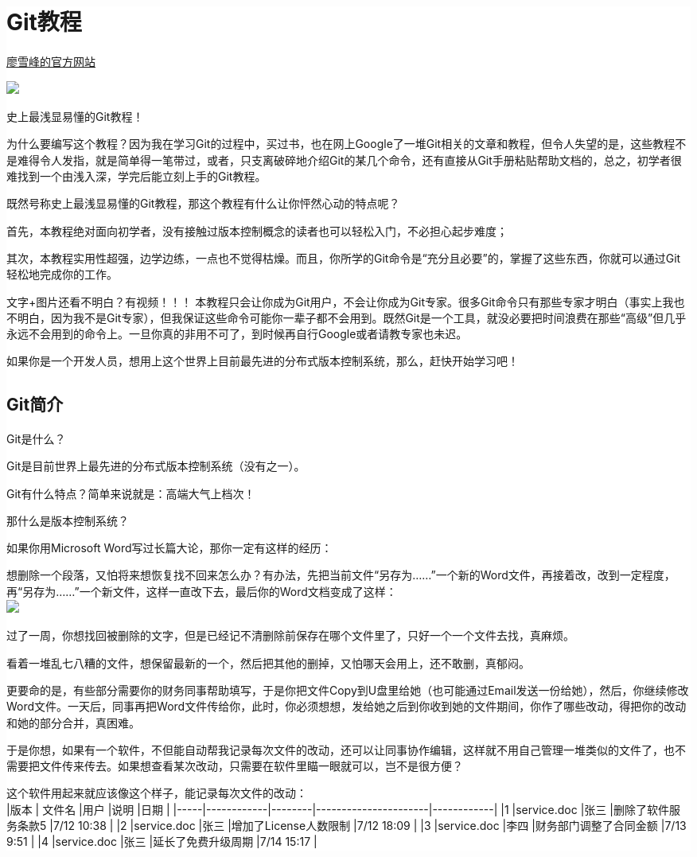 

# Git教程    
[廖雪峰的官方网站](https://www.liaoxuefeng.com/wiki/0013739516305929606dd18361248578c67b8067c8c017b000)     


<img src=https://cdn.liaoxuefeng.com/cdn/files/attachments/0013848605496402772ffdb6ab448deb7eef7baa124171b000/0 />      

史上最浅显易懂的Git教程！

为什么要编写这个教程？因为我在学习Git的过程中，买过书，也在网上Google了一堆Git相关的文章和教程，但令人失望的是，这些教程不是难得令人发指，就是简单得一笔带过，或者，只支离破碎地介绍Git的某几个命令，还有直接从Git手册粘贴帮助文档的，总之，初学者很难找到一个由浅入深，学完后能立刻上手的Git教程。

既然号称史上最浅显易懂的Git教程，那这个教程有什么让你怦然心动的特点呢？

首先，本教程绝对面向初学者，没有接触过版本控制概念的读者也可以轻松入门，不必担心起步难度；

其次，本教程实用性超强，边学边练，一点也不觉得枯燥。而且，你所学的Git命令是“充分且必要”的，掌握了这些东西，你就可以通过Git轻松地完成你的工作。

文字+图片还看不明白？有视频！！！
本教程只会让你成为Git用户，不会让你成为Git专家。很多Git命令只有那些专家才明白（事实上我也不明白，因为我不是Git专家），但我保证这些命令可能你一辈子都不会用到。既然Git是一个工具，就没必要把时间浪费在那些“高级”但几乎永远不会用到的命令上。一旦你真的非用不可了，到时候再自行Google或者请教专家也未迟。

如果你是一个开发人员，想用上这个世界上目前最先进的分布式版本控制系统，那么，赶快开始学习吧！    

## Git简介      
Git是什么？

Git是目前世界上最先进的分布式版本控制系统（没有之一）。

Git有什么特点？简单来说就是：高端大气上档次！

那什么是版本控制系统？

如果你用Microsoft Word写过长篇大论，那你一定有这样的经历：

想删除一个段落，又怕将来想恢复找不回来怎么办？有办法，先把当前文件“另存为……”一个新的Word文件，再接着改，改到一定程度，再“另存为……”一个新文件，这样一直改下去，最后你的Word文档变成了这样：    
<img src=https://cdn.liaoxuefeng.com/cdn/files/attachments/0013848606651673ff1c83932d249118bf8fd5c58c15ca2000/0 />     

过了一周，你想找回被删除的文字，但是已经记不清删除前保存在哪个文件里了，只好一个一个文件去找，真麻烦。

看着一堆乱七八糟的文件，想保留最新的一个，然后把其他的删掉，又怕哪天会用上，还不敢删，真郁闷。

更要命的是，有些部分需要你的财务同事帮助填写，于是你把文件Copy到U盘里给她（也可能通过Email发送一份给她），然后，你继续修改Word文件。一天后，同事再把Word文件传给你，此时，你必须想想，发给她之后到你收到她的文件期间，你作了哪些改动，得把你的改动和她的部分合并，真困难。

于是你想，如果有一个软件，不但能自动帮我记录每次文件的改动，还可以让同事协作编辑，这样就不用自己管理一堆类似的文件了，也不需要把文件传来传去。如果想查看某次改动，只需要在软件里瞄一眼就可以，岂不是很方便？

这个软件用起来就应该像这个样子，能记录每次文件的改动：    
|版本 |	文件名	    |用户	 |说明	                 |日期        |
|-----|------------|--------|----------------------|------------|
|1	  |service.doc	|张三	|删除了软件服务条款5	  |7/12 10:38 |
|2	  |service.doc	|张三	|增加了License人数限制	 |7/12 18:09  |
|3	  |service.doc	|李四	|财务部门调整了合同金额	  |7/13 9:51  |
|4	  |service.doc	|张三	|延长了免费升级周期	      |7/14 15:17 |   
